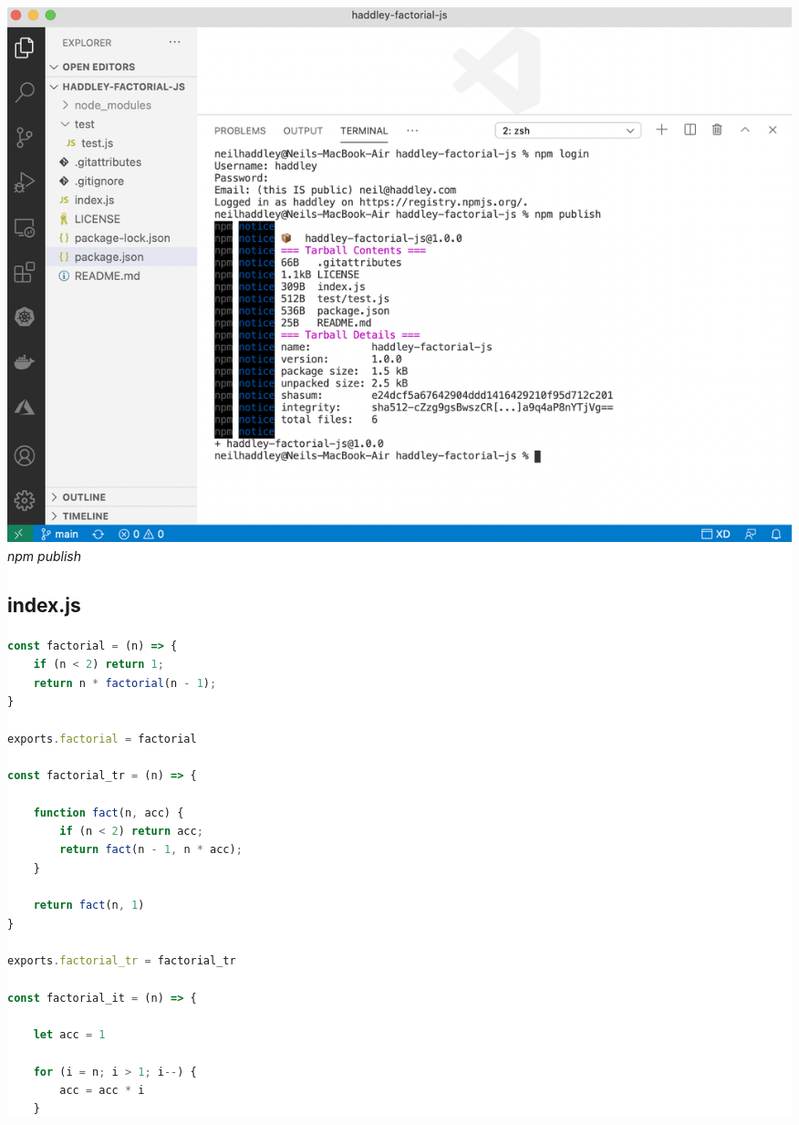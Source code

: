 ![](/assets/images/npm/screen-shot-2021-02-27-at-11.50.49-am-1818x1240.png)
*npm publish*


## index.js

```javascript
const factorial = (n) => {
    if (n < 2) return 1;
    return n * factorial(n - 1);
}

exports.factorial = factorial

const factorial_tr = (n) => {

    function fact(n, acc) {
        if (n < 2) return acc;
        return fact(n - 1, n * acc);
    }

    return fact(n, 1)
}

exports.factorial_tr = factorial_tr

const factorial_it = (n) => {

    let acc = 1

    for (i = n; i > 1; i--) {
        acc = acc * i
    }

```